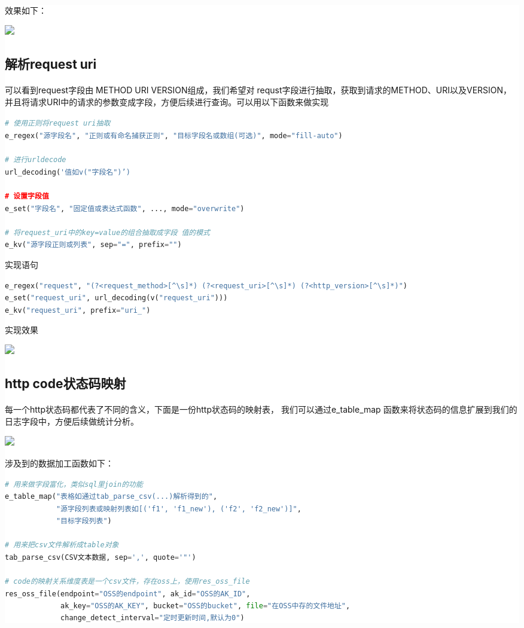 效果如下：

![](/img/dataprocessdemo/nginx-step2.png)

## 解析request uri
可以看到request字段由 METHOD URI VERSION组成，我们希望对 requst字段进行抽取，获取到请求的METHOD、URI以及VERSION，并且将请求URI中的请求的参数变成字段，方便后续进行查询。可以用以下函数来做实现

```python
# 使用正则将request uri抽取
e_regex("源字段名", "正则或有命名捕获正则", "目标字段名或数组(可选)", mode="fill-auto")

# 进行urldecode
url_decoding('值如v("字段名")’)

# 设置字段值
e_set("字段名", "固定值或表达式函数", ..., mode="overwrite")

# 将request_uri中的key=value的组合抽取成字段 值的模式
e_kv("源字段正则或列表", sep="=", prefix="")
```

实现语句
```python
e_regex("request", "(?<request_method>[^\s]*) (?<request_uri>[^\s]*) (?<http_version>[^\s]*)")
e_set("request_uri", url_decoding(v("request_uri")))
e_kv("request_uri", prefix="uri_")
```

实现效果

![](/img/dataprocessdemo/nginx-step3.png)

## http code状态码映射
每一个http状态码都代表了不同的含义，下面是一份http状态码的映射表， 我们可以通过e_table_map 函数来将状态码的信息扩展到我们的日志字段中，方便后续做统计分析。

![](/img/dataprocessdemo/http-code.png)

涉及到的数据加工函数如下：

```python
# 用来做字段富化，类似sql里join的功能
e_table_map("表格如通过tab_parse_csv(...)解析得到的",
            "源字段列表或映射列表如[('f1', 'f1_new'), ('f2', 'f2_new')]",
            "目标字段列表")

# 用来把csv文件解析成table对象
tab_parse_csv(CSV文本数据, sep=',', quote='"')

# code的映射关系维度表是一个csv文件，存在oss上，使用res_oss_file
res_oss_file(endpoint="OSS的endpoint", ak_id="OSS的AK_ID",
             ak_key="OSS的AK_KEY", bucket="OSS的bucket", file="在OSS中存的文件地址",
             change_detect_interval="定时更新时间,默认为0")
```
